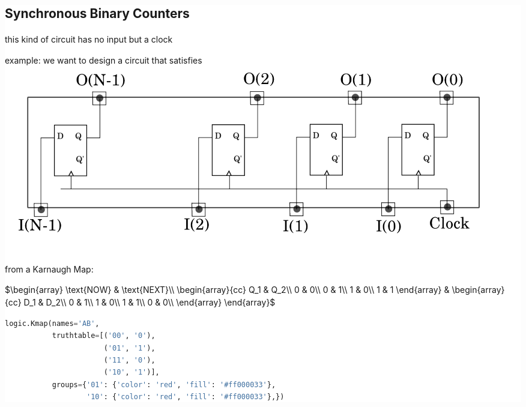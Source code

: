 ## Synchronous Binary Counters

this kind of circuit has no input but a clock

example: we want to design a circuit that satisfies
![image.png](image.png)

from a Karnaugh Map:

$\begin{array}
\text{NOW} & \text{NEXT}\\
\begin{array}{cc}
Q_1 & Q_2\\
0 & 0\\
0 & 1\\
1 & 0\\
1 & 1
\end{array}
&
\begin{array}{cc}
D_1 & D_2\\
0 & 1\\
1 & 0\\
1 & 1\\
0 & 0\\
\end{array}
\end{array}$


```python
logic.Kmap(names='AB',
           truthtable=[('00', '0'),
                       ('01', '1'),
                       ('11', '0'),
                       ('10', '1')],
           groups={'01': {'color': 'red', 'fill': '#ff000033'},
                   '10': {'color': 'red', 'fill': '#ff000033'},})
```
